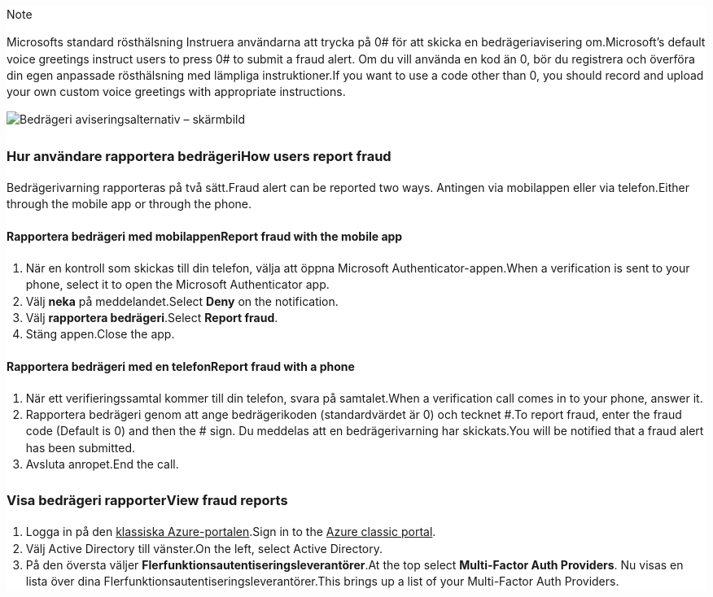 > [!NOTE]
> <span data-ttu-id="2a9af-153">Microsofts standard rösthälsning Instruera användarna att trycka på 0# för att skicka en bedrägeriavisering om.</span><span class="sxs-lookup"><span data-stu-id="2a9af-153">Microsoft’s default voice greetings instruct users to press 0# to submit a fraud alert.</span></span> <span data-ttu-id="2a9af-154">Om du vill använda en kod än 0, bör du registrera och överföra din egen anpassade rösthälsning med lämpliga instruktioner.</span><span class="sxs-lookup"><span data-stu-id="2a9af-154">If you want to use a code other than 0, you should record and upload your own custom voice greetings with appropriate instructions.</span></span>

![Bedrägeri aviseringsalternativ – skärmbild](./media/multi-factor-authentication-whats-next/fraud.png)

### <a name="how-users-report-fraud"></a><span data-ttu-id="2a9af-156">Hur användare rapportera bedrägeri</span><span class="sxs-lookup"><span data-stu-id="2a9af-156">How users report fraud</span></span> 
<span data-ttu-id="2a9af-157">Bedrägerivarning rapporteras på två sätt.</span><span class="sxs-lookup"><span data-stu-id="2a9af-157">Fraud alert can be reported two ways.</span></span>  <span data-ttu-id="2a9af-158">Antingen via mobilappen eller via telefon.</span><span class="sxs-lookup"><span data-stu-id="2a9af-158">Either through the mobile app or through the phone.</span></span>  

#### <a name="report-fraud-with-the-mobile-app"></a><span data-ttu-id="2a9af-159">Rapportera bedrägeri med mobilappen</span><span class="sxs-lookup"><span data-stu-id="2a9af-159">Report fraud with the mobile app</span></span>
1. <span data-ttu-id="2a9af-160">När en kontroll som skickas till din telefon, välja att öppna Microsoft Authenticator-appen.</span><span class="sxs-lookup"><span data-stu-id="2a9af-160">When a verification is sent to your phone, select it to open the Microsoft Authenticator app.</span></span>
2. <span data-ttu-id="2a9af-161">Välj **neka** på meddelandet.</span><span class="sxs-lookup"><span data-stu-id="2a9af-161">Select **Deny** on the notification.</span></span> 
3. <span data-ttu-id="2a9af-162">Välj **rapportera bedrägeri**.</span><span class="sxs-lookup"><span data-stu-id="2a9af-162">Select **Report fraud**.</span></span>
4. <span data-ttu-id="2a9af-163">Stäng appen.</span><span class="sxs-lookup"><span data-stu-id="2a9af-163">Close the app.</span></span>

#### <a name="report-fraud-with-a-phone"></a><span data-ttu-id="2a9af-164">Rapportera bedrägeri med en telefon</span><span class="sxs-lookup"><span data-stu-id="2a9af-164">Report fraud with a phone</span></span>
1. <span data-ttu-id="2a9af-165">När ett verifieringssamtal kommer till din telefon, svara på samtalet.</span><span class="sxs-lookup"><span data-stu-id="2a9af-165">When a verification call comes in to your phone, answer it.</span></span>  
2. <span data-ttu-id="2a9af-166">Rapportera bedrägeri genom att ange bedrägerikoden (standardvärdet är 0) och tecknet #.</span><span class="sxs-lookup"><span data-stu-id="2a9af-166">To report fraud, enter the fraud code (Default is 0) and then the # sign.</span></span> <span data-ttu-id="2a9af-167">Du meddelas att en bedrägerivarning har skickats.</span><span class="sxs-lookup"><span data-stu-id="2a9af-167">You will be notified that a fraud alert has been submitted.</span></span>
3. <span data-ttu-id="2a9af-168">Avsluta anropet.</span><span class="sxs-lookup"><span data-stu-id="2a9af-168">End the call.</span></span>

### <a name="view-fraud-reports"></a><span data-ttu-id="2a9af-169">Visa bedrägeri rapporter</span><span class="sxs-lookup"><span data-stu-id="2a9af-169">View fraud reports</span></span>
1. <span data-ttu-id="2a9af-170">Logga in på den [klassiska Azure-portalen](https://manage.windowsazure.com).</span><span class="sxs-lookup"><span data-stu-id="2a9af-170">Sign in to the [Azure classic portal](https://manage.windowsazure.com).</span></span>
2. <span data-ttu-id="2a9af-171">Välj Active Directory till vänster.</span><span class="sxs-lookup"><span data-stu-id="2a9af-171">On the left, select Active Directory.</span></span>
3. <span data-ttu-id="2a9af-172">På den översta väljer **Flerfunktionsautentiseringsleverantörer**.</span><span class="sxs-lookup"><span data-stu-id="2a9af-172">At the top select **Multi-Factor Auth Providers**.</span></span> <span data-ttu-id="2a9af-173">Nu visas en lista över dina Flerfunktionsautentiseringsleverantörer.</span><span class="sxs-lookup"><span data-stu-id="2a9af-173">This brings up a list of your Multi-Factor Auth Providers.</span></span>